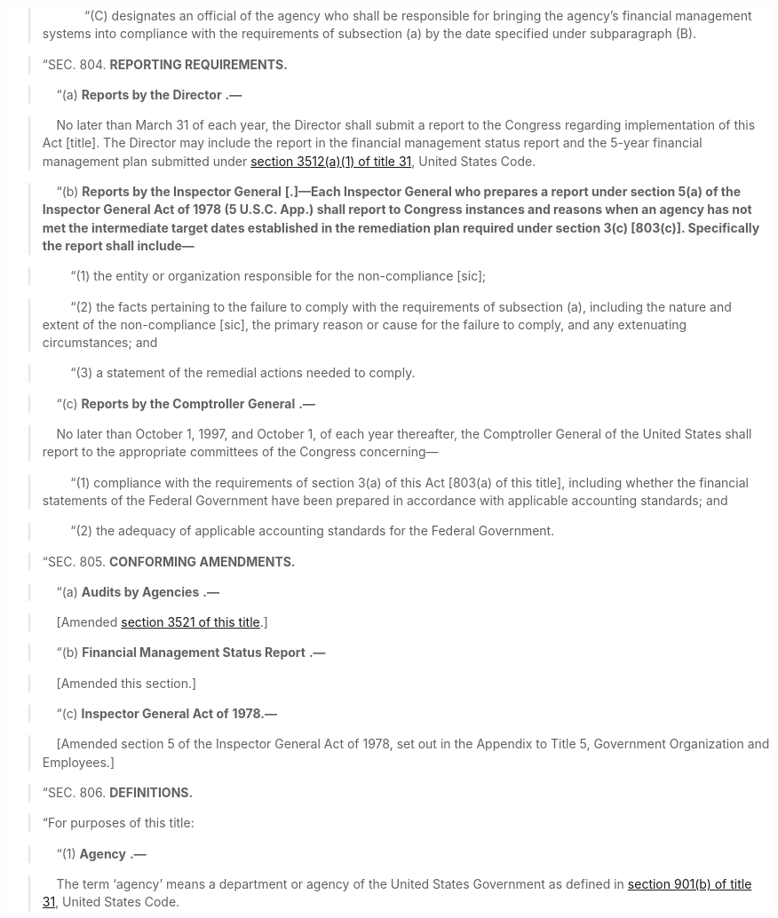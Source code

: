 >             “(C) designates an official of the agency who shall be responsible for bringing the agency’s financial management systems into compliance with the requirements of subsection (a) by the date specified under subparagraph (B).

> “SEC. 804. __REPORTING REQUIREMENTS.__ 

>     “(a)  __Reports by the Director__  __.—__ 

>     No later than March 31 of each year, the Director shall submit a report to the Congress regarding implementation of this Act \[title\]. The Director may include the report in the financial management status report and the 5-year financial management plan submitted under [section 3512(a)(1) of title 31][/us/usc/t31/s3512/a/1], United States Code.

>     “(b)  __Reports by the Inspector General__  __\[.\]—Each Inspector General who prepares a report under section 5(a) of the Inspector General Act of 1978 (5 U.S.C. App.) shall report to Congress instances and reasons when an agency has not met the intermediate target dates established in the remediation plan required under section 3(c) \[803(c)\]. Specifically the report shall include—__ 

>         “(1) the entity or organization responsible for the non-compliance \[sic\];

>         “(2) the facts pertaining to the failure to comply with the requirements of subsection (a), including the nature and extent of the non-compliance \[sic\], the primary reason or cause for the failure to comply, and any extenuating circumstances; and

>         “(3) a statement of the remedial actions needed to comply.

>     “(c)  __Reports by the Comptroller General__  __.—__ 

>     No later than October 1, 1997, and October 1, of each year thereafter, the Comptroller General of the United States shall report to the appropriate committees of the Congress concerning—

>         “(1) compliance with the requirements of section 3(a) of this Act \[803(a) of this title\], including whether the financial statements of the Federal Government have been prepared in accordance with applicable accounting standards; and

>         “(2) the adequacy of applicable accounting standards for the Federal Government.

> “SEC. 805. __CONFORMING AMENDMENTS.__ 

>     “(a)  __Audits by Agencies__  __.—__ 

>     \[Amended [section 3521 of this title][/us/usc/t31/s3521].\]

>     “(b)  __Financial Management Status Report__  __.—__ 

>     \[Amended this section.\]

>     “(c)  __Inspector General Act of__  __1978.—__ 

>     \[Amended section 5 of the Inspector General Act of 1978, set out in the Appendix to Title 5, Government Organization and Employees.\]

> “SEC. 806. __DEFINITIONS.__ 

> “For purposes of this title:

>     “(1)  __Agency__  __.—__ 

>     The term ‘agency’ means a department or agency of the United States Government as defined in [section 901(b) of title 31][/us/usc/t31/s901/b], United States Code.


[/us/usc/t31/s3515]: https://publicdocs.github.io/go/links?ns=uslm&ref=%2Fus%2Fusc%2Ft31%2Fs3515
[/us/pl/97/255]: https://publicdocs.github.io/go/links?ns=uslm&ref=%2Fus%2Fpl%2F97%2F255
[/us/usc/t31/s3521/h]: https://publicdocs.github.io/go/links?ns=uslm&ref=%2Fus%2Fusc%2Ft31%2Fs3521%2Fh
[/us/usc/t31/s902/a/6]: https://publicdocs.github.io/go/links?ns=uslm&ref=%2Fus%2Fusc%2Ft31%2Fs902%2Fa%2F6
[/us/usc/t31/s1104/e]: https://publicdocs.github.io/go/links?ns=uslm&ref=%2Fus%2Fusc%2Ft31%2Fs1104%2Fe
[/us/usc/t31/s3513]: https://publicdocs.github.io/go/links?ns=uslm&ref=%2Fus%2Fusc%2Ft31%2Fs3513
[/us/usc/t31/s3511/a]: https://publicdocs.github.io/go/links?ns=uslm&ref=%2Fus%2Fusc%2Ft31%2Fs3511%2Fa
[/us/usc/t31/s1108/b]: https://publicdocs.github.io/go/links?ns=uslm&ref=%2Fus%2Fusc%2Ft31%2Fs1108%2Fb
[/us/usc/t31/s3511]: https://publicdocs.github.io/go/links?ns=uslm&ref=%2Fus%2Fusc%2Ft31%2Fs3511
[/us/pl/97/258]: https://publicdocs.github.io/go/links?ns=uslm&ref=%2Fus%2Fpl%2F97%2F258
[/us/stat/96/959]: https://publicdocs.github.io/go/links?ns=uslm&ref=%2Fus%2Fstat%2F96%2F959
[/us/pl/97/452/s1/12]: https://publicdocs.github.io/go/links?ns=uslm&ref=%2Fus%2Fpl%2F97%2F452%2Fs1%2F12
[/us/stat/96/2468]: https://publicdocs.github.io/go/links?ns=uslm&ref=%2Fus%2Fstat%2F96%2F2468
[/us/pl/101/576/s301/a]: https://publicdocs.github.io/go/links?ns=uslm&ref=%2Fus%2Fpl%2F101%2F576%2Fs301%2Fa
[/us/stat/104/2847]: https://publicdocs.github.io/go/links?ns=uslm&ref=%2Fus%2Fstat%2F104%2F2847
[/us/pl/103/272/s4/f/1/J]: https://publicdocs.github.io/go/links?ns=uslm&ref=%2Fus%2Fpl%2F103%2F272%2Fs4%2Ff%2F1%2FJ
[/us/stat/108/1362]: https://publicdocs.github.io/go/links?ns=uslm&ref=%2Fus%2Fstat%2F108%2F1362
[/us/pl/104/208/s101/f]: https://publicdocs.github.io/go/links?ns=uslm&ref=%2Fus%2Fpl%2F104%2F208%2Fs101%2Ff
[/us/stat/110/3009-314]: https://publicdocs.github.io/go/links?ns=uslm&ref=%2Fus%2Fstat%2F110%2F3009-314
[/us/pl/113/101/s4]: https://publicdocs.github.io/go/links?ns=uslm&ref=%2Fus%2Fpl%2F113%2F101%2Fs4
[/us/stat/128/1153]: https://publicdocs.github.io/go/links?ns=uslm&ref=%2Fus%2Fstat%2F128%2F1153
[/us/stat/84/2085]: https://publicdocs.github.io/go/links?ns=uslm&ref=%2Fus%2Fstat%2F84%2F2085
[/us/usc/t31/s3511]: https://publicdocs.github.io/go/links?ns=uslm&ref=%2Fus%2Fusc%2Ft31%2Fs3511
[/us/pl/97/255]: https://publicdocs.github.io/go/links?ns=uslm&ref=%2Fus%2Fpl%2F97%2F255
[/us/stat/96/814]: https://publicdocs.github.io/go/links?ns=uslm&ref=%2Fus%2Fstat%2F96%2F814
[/us/pl/97/258/s5/b]: https://publicdocs.github.io/go/links?ns=uslm&ref=%2Fus%2Fpl%2F97%2F258%2Fs5%2Fb
[/us/stat/96/1068]: https://publicdocs.github.io/go/links?ns=uslm&ref=%2Fus%2Fstat%2F96%2F1068
[/us/pl/104/208/s101/f]: https://publicdocs.github.io/go/links?ns=uslm&ref=%2Fus%2Fpl%2F104%2F208%2Fs101%2Ff
[/us/stat/110/3009-314]: https://publicdocs.github.io/go/links?ns=uslm&ref=%2Fus%2Fstat%2F110%2F3009-314
[/us/pl/101/576]: https://publicdocs.github.io/go/links?ns=uslm&ref=%2Fus%2Fpl%2F101%2F576
[/us/pl/113/101]: https://publicdocs.github.io/go/links?ns=uslm&ref=%2Fus%2Fpl%2F113%2F101
[/us/pl/104/208]: https://publicdocs.github.io/go/links?ns=uslm&ref=%2Fus%2Fpl%2F104%2F208
[/us/pl/103/272/s4/f/1/J/i]: https://publicdocs.github.io/go/links?ns=uslm&ref=%2Fus%2Fpl%2F103%2F272%2Fs4%2Ff%2F1%2FJ%2Fi
[/us/pl/103/272/s4/f/1/J/ii]: https://publicdocs.github.io/go/links?ns=uslm&ref=%2Fus%2Fpl%2F103%2F272%2Fs4%2Ff%2F1%2FJ%2Fii
[/us/pl/101/576]: https://publicdocs.github.io/go/links?ns=uslm&ref=%2Fus%2Fpl%2F101%2F576
[/us/pl/97/452]: https://publicdocs.github.io/go/links?ns=uslm&ref=%2Fus%2Fpl%2F97%2F452
[/us/pl/97/452]: https://publicdocs.github.io/go/links?ns=uslm&ref=%2Fus%2Fpl%2F97%2F452
[/us/pl/104/14/s1/a]: https://publicdocs.github.io/go/links?ns=uslm&ref=%2Fus%2Fpl%2F104%2F14%2Fs1%2Fa
[/us/usc/t2/s21]: https://publicdocs.github.io/go/links?ns=uslm&ref=%2Fus%2Fusc%2Ft2%2Fs21
[/us/pl/104/66/s3003]: https://publicdocs.github.io/go/links?ns=uslm&ref=%2Fus%2Fpl%2F104%2F66%2Fs3003
[/us/pl/106/554]: https://publicdocs.github.io/go/links?ns=uslm&ref=%2Fus%2Fpl%2F106%2F554
[/us/usc/t31/s1113]: https://publicdocs.github.io/go/links?ns=uslm&ref=%2Fus%2Fusc%2Ft31%2Fs1113
[/us/pl/104/208/s101/f]: https://publicdocs.github.io/go/links?ns=uslm&ref=%2Fus%2Fpl%2F104%2F208%2Fs101%2Ff
[/us/stat/110/3009-314]: https://publicdocs.github.io/go/links?ns=uslm&ref=%2Fus%2Fstat%2F110%2F3009-314
[/us/pl/101/576]: https://publicdocs.github.io/go/links?ns=uslm&ref=%2Fus%2Fpl%2F101%2F576
[/us/usc/t31/s501]: https://publicdocs.github.io/go/links?ns=uslm&ref=%2Fus%2Fusc%2Ft31%2Fs501
[/us/pl/103/62]: https://publicdocs.github.io/go/links?ns=uslm&ref=%2Fus%2Fpl%2F103%2F62
[/us/stat/107/285]: https://publicdocs.github.io/go/links?ns=uslm&ref=%2Fus%2Fstat%2F107%2F285
[/us/usc/t31/s1101]: https://publicdocs.github.io/go/links?ns=uslm&ref=%2Fus%2Fusc%2Ft31%2Fs1101
[/us/pl/103/356]: https://publicdocs.github.io/go/links?ns=uslm&ref=%2Fus%2Fpl%2F103%2F356
[/us/stat/108/3410]: https://publicdocs.github.io/go/links?ns=uslm&ref=%2Fus%2Fstat%2F108%2F3410
[/us/usc/t31/s3301]: https://publicdocs.github.io/go/links?ns=uslm&ref=%2Fus%2Fusc%2Ft31%2Fs3301
[/us/usc/t31/s3521/e]: https://publicdocs.github.io/go/links?ns=uslm&ref=%2Fus%2Fusc%2Ft31%2Fs3521%2Fe
[/us/usc/t31/s3521/e]: https://publicdocs.github.io/go/links?ns=uslm&ref=%2Fus%2Fusc%2Ft31%2Fs3521%2Fe
[/us/usc/t31/s3512/a/1]: https://publicdocs.github.io/go/links?ns=uslm&ref=%2Fus%2Fusc%2Ft31%2Fs3512%2Fa%2F1
[/us/usc/t31/s3521]: https://publicdocs.github.io/go/links?ns=uslm&ref=%2Fus%2Fusc%2Ft31%2Fs3521
[/us/usc/t31/s901/b]: https://publicdocs.github.io/go/links?ns=uslm&ref=%2Fus%2Fusc%2Ft31%2Fs901%2Fb
[/us/usc/t31/s902/a/3/A]: https://publicdocs.github.io/go/links?ns=uslm&ref=%2Fus%2Fusc%2Ft31%2Fs902%2Fa%2F3%2FA
[/us/pl/104/106/s4001]: https://publicdocs.github.io/go/links?ns=uslm&ref=%2Fus%2Fpl%2F104%2F106%2Fs4001
[/us/usc/t41/s101]: https://publicdocs.github.io/go/links?ns=uslm&ref=%2Fus%2Fusc%2Ft41%2Fs101
[/us/pl/104/106/s5001]: https://publicdocs.github.io/go/links?ns=uslm&ref=%2Fus%2Fpl%2F104%2F106%2Fs5001
[/us/stat/110/679]: https://publicdocs.github.io/go/links?ns=uslm&ref=%2Fus%2Fstat%2F110%2F679
[/us/pl/107/217/s6/b]: https://publicdocs.github.io/go/links?ns=uslm&ref=%2Fus%2Fpl%2F107%2F217%2Fs6%2Fb
[/us/stat/116/1304]: https://publicdocs.github.io/go/links?ns=uslm&ref=%2Fus%2Fstat%2F116%2F1304
[/us/usc/t41/s101]: https://publicdocs.github.io/go/links?ns=uslm&ref=%2Fus%2Fusc%2Ft41%2Fs101